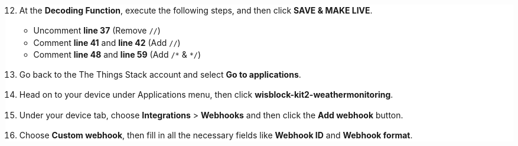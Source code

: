 <rk-img
  src="/assets/images/knowledge-hub/learn/rak-developer-kit/kit-2/wisblock-kit1-ubidots/ub16.png"
  width="80%"
  caption="Save then go to Decoder"
/>

12. At the **Decoding Function**, execute the following steps, and then click **SAVE & MAKE LIVE**.

       - Uncomment **line 37** (Remove `//`)
       - Comment **line 41** and **line 42** (Add `//`)
       - Comment **line 48** and **line 59** (Add `/*` & `*/`)


<rk-img
  src="/assets/images/knowledge-hub/learn/rak-developer-kit/kit-2/wisblock-kit1-ubidots/ub17.png"
  width="80%"
  caption="Editing the Decoding Function"
/>

<rk-img
  src="/assets/images/knowledge-hub/learn/rak-developer-kit/kit-2/wisblock-kit1-ubidots/ub18.png"
  width="80%"
  caption="After editing, press SAVE & MAKE LIVE"
/>

13. Go back to the The Things Stack account and select **Go to applications**.

<rk-img
  src="/assets/images/knowledge-hub/learn/rak-developer-kit/kit-2/wisblock-kit1-ubidots/TTS17.png"
  width="80%"
  caption="Go to The Things Stack account applications"
/>

14. Head on to your device under Applications menu, then click **wisblock-kit2-weathermonitoring**.


<rk-img
  src="/assets/images/knowledge-hub/learn/rak-developer-kit/kit-2/wisblock-kit1-ubidots/TTS18.png"
  width="80%"
  caption="Go to your device wisblock-kit2-weathermonitoring"
/>


15. Under your device tab, choose **Integrations** > **Webhooks** and then click the **Add webhook** button.

<rk-img
  src="/assets/images/knowledge-hub/learn/rak-developer-kit/kit-2/wisblock-kit1-ubidots/TTS19.png"
  width="80%"
  caption="Add webhook integration"
/>


16. Choose **Custom webhook**, then fill in all the necessary fields like **Webhook ID** and **Webhook format**.

<rk-img
  src="/assets/images/knowledge-hub/learn/rak-developer-kit/kit-2/wisblock-kit1-ubidots/TTS20.png"
  width="80%"
  caption="Choose Custom webhook"
/>

